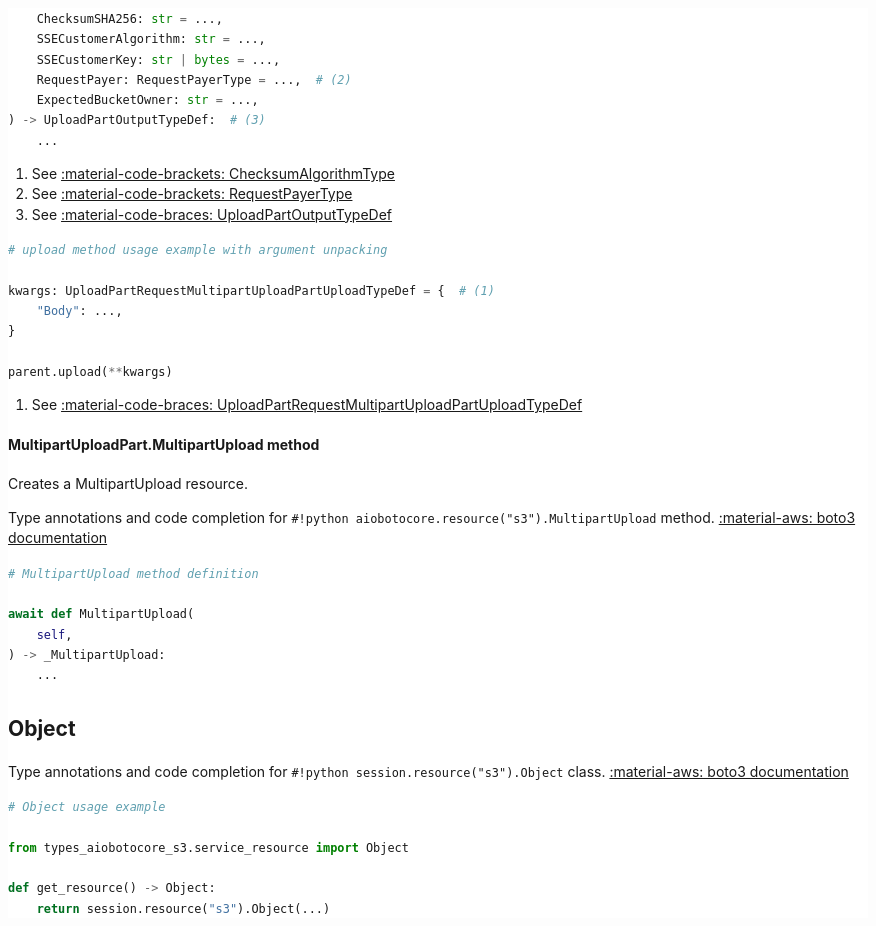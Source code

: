 ```python
    ChecksumSHA256: str = ...,
    SSECustomerAlgorithm: str = ...,
    SSECustomerKey: str | bytes = ...,
    RequestPayer: RequestPayerType = ...,  # (2)
    ExpectedBucketOwner: str = ...,
) -> UploadPartOutputTypeDef:  # (3)
    ...
```

1. See [:material-code-brackets: ChecksumAlgorithmType](./literals.md#checksumalgorithmtype)
2. See [:material-code-brackets: RequestPayerType](./literals.md#requestpayertype)
3. See [:material-code-braces: UploadPartOutputTypeDef](./type_defs.md#uploadpartoutputtypedef)


```python
# upload method usage example with argument unpacking

kwargs: UploadPartRequestMultipartUploadPartUploadTypeDef = {  # (1)
    "Body": ...,
}

parent.upload(**kwargs)
```

1. See [:material-code-braces: UploadPartRequestMultipartUploadPartUploadTypeDef](./type_defs.md#uploadpartrequestmultipartuploadpartuploadtypedef)

#### MultipartUploadPart.MultipartUpload method

Creates a MultipartUpload resource.

Type annotations and code completion for `#!python aiobotocore.resource("s3").MultipartUpload` method.
[:material-aws: boto3 documentation](https://boto3.amazonaws.com/v1/documentation/api/latest/reference/services/s3/multipartuploadpart/MultipartUpload.html)

```python
# MultipartUpload method definition

await def MultipartUpload(
    self,
) -> _MultipartUpload:
    ...
```





## Object

Type annotations and code completion for `#!python session.resource("s3").Object` class.
[:material-aws: boto3 documentation](https://boto3.amazonaws.com/v1/documentation/api/latest/reference/services/s3/object/index.html#S3.Object)

```python
# Object usage example

from types_aiobotocore_s3.service_resource import Object

def get_resource() -> Object:
    return session.resource("s3").Object(...)
```
